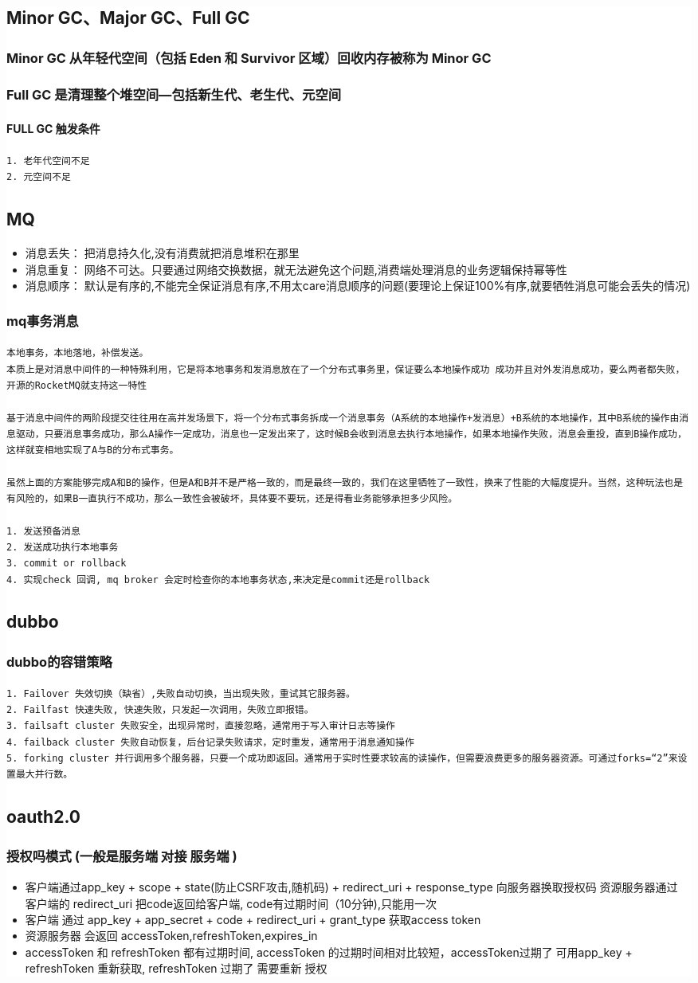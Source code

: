 ## Minor GC、Major GC、Full GC
### Minor GC 从年轻代空间（包括 Eden 和 Survivor 区域）回收内存被称为 Minor GC

### Full GC 是清理整个堆空间—包括新生代、老生代、元空间
#### FULL GC 触发条件
    1. 老年代空间不足
    2. 元空间不足


## MQ
 - 消息丢失： 把消息持久化,没有消费就把消息堆积在那里
 - 消息重复： 网络不可达。只要通过网络交换数据，就无法避免这个问题,消费端处理消息的业务逻辑保持幂等性
 - 消息顺序： 默认是有序的,不能完全保证消息有序,不用太care消息顺序的问题(要理论上保证100%有序,就要牺牲消息可能会丢失的情况)


### mq事务消息
    本地事务，本地落地，补偿发送。
    本质上是对消息中间件的一种特殊利用，它是将本地事务和发消息放在了一个分布式事务里，保证要么本地操作成功 成功并且对外发消息成功，要么两者都失败，开源的RocketMQ就支持这一特性

    基于消息中间件的两阶段提交往往用在高并发场景下，将一个分布式事务拆成一个消息事务（A系统的本地操作+发消息）+B系统的本地操作，其中B系统的操作由消息驱动，只要消息事务成功，那么A操作一定成功，消息也一定发出来了，这时候B会收到消息去执行本地操作，如果本地操作失败，消息会重投，直到B操作成功，这样就变相地实现了A与B的分布式事务。

    虽然上面的方案能够完成A和B的操作，但是A和B并不是严格一致的，而是最终一致的，我们在这里牺牲了一致性，换来了性能的大幅度提升。当然，这种玩法也是有风险的，如果B一直执行不成功，那么一致性会被破坏，具体要不要玩，还是得看业务能够承担多少风险。

    1. 发送预备消息
    2. 发送成功执行本地事务
    3. commit or rollback
    4. 实现check 回调, mq broker 会定时检查你的本地事务状态,来决定是commit还是rollback

## dubbo

### dubbo的容错策略
    1. Failover 失效切换（缺省）,失败自动切换，当出现失败，重试其它服务器。
    2. Failfast 快速失败, 快速失败，只发起一次调用，失败立即报错。
    3. failsaft cluster 失败安全，出现异常时，直接忽略，通常用于写入审计日志等操作
    4. failback cluster 失败自动恢复，后台记录失败请求，定时重发，通常用于消息通知操作
    5. forking cluster 并行调用多个服务器，只要一个成功即返回。通常用于实时性要求较高的读操作，但需要浪费更多的服务器资源。可通过forks=“2”来设置最大并行数。




## oauth2.0
### 授权吗模式 (一般是服务端 对接 服务端 )

- 客户端通过app_key + scope + state(防止CSRF攻击,随机码) + redirect_uri + response_type 向服务器换取授权码
 资源服务器通过 客户端的 redirect_uri 把code返回给客户端, code有过期时间（10分钟),只能用一次
- 客户端 通过 app_key + app_secret + code + redirect_uri + grant_type 获取access token
- 资源服务器 会返回 accessToken,refreshToken,expires_in
- accessToken 和 refreshToken 都有过期时间, accessToken 的过期时间相对比较短，accessToken过期了 可用app_key + refreshToken 重新获取,
refreshToken 过期了 需要重新 授权
